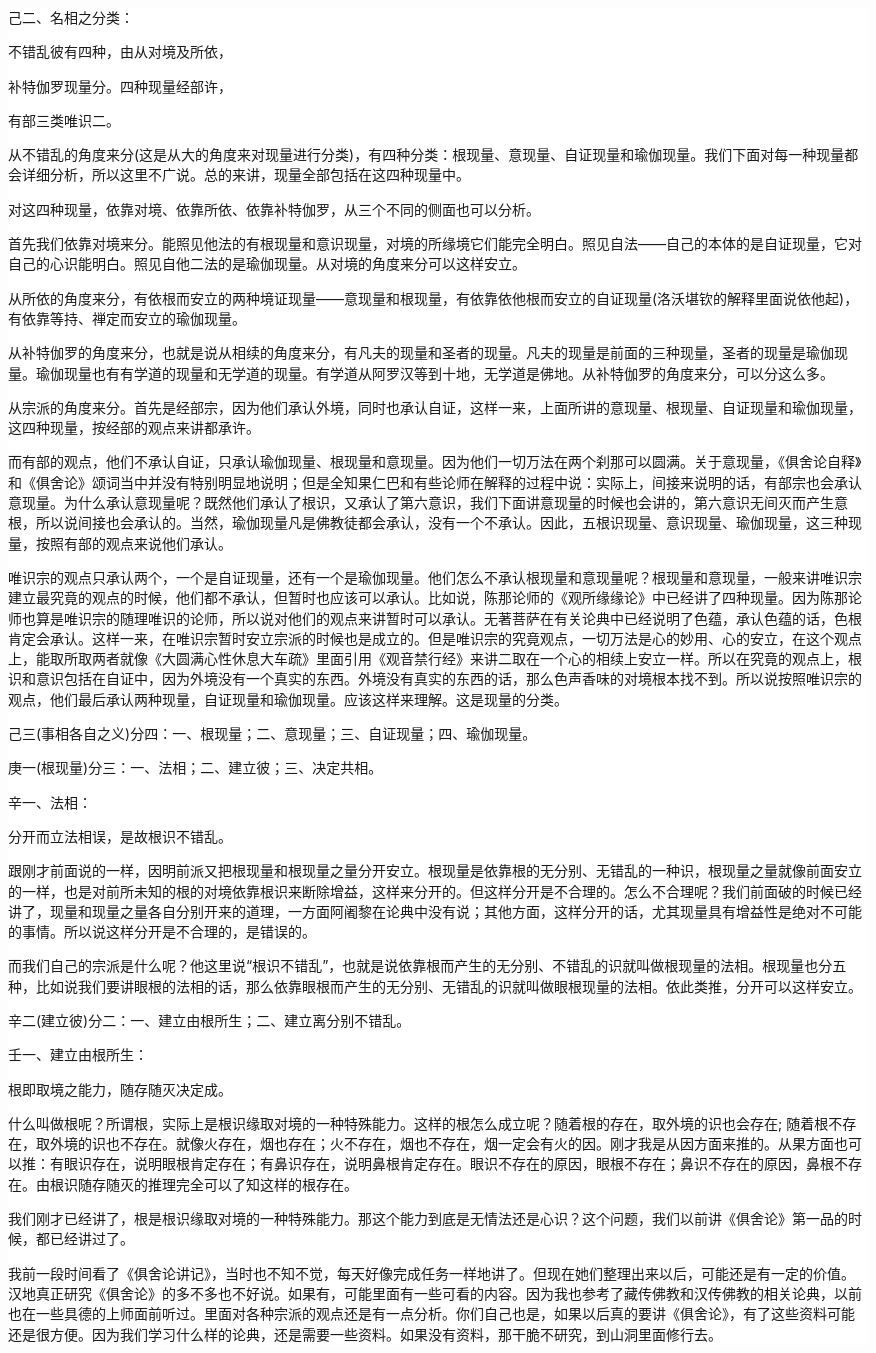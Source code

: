 己二、名相之分类：

不错乱彼有四种，由从对境及所依，

补特伽罗现量分。四种现量经部许，

有部三类唯识二。

从不错乱的角度来分(这是从大的角度来对现量进行分类)，有四种分类：根现量、意现量、自证现量和瑜伽现量。我们下面对每一种现量都会详细分析，所以这里不广说。总的来讲，现量全部包括在这四种现量中。

对这四种现量，依靠对境、依靠所依、依靠补特伽罗，从三个不同的侧面也可以分析。

首先我们依靠对境来分。能照见他法的有根现量和意识现量，对境的所缘境它们能完全明白。照见自法——自己的本体的是自证现量，它对自己的心识能明白。照见自他二法的是瑜伽现量。从对境的角度来分可以这样安立。

从所依的角度来分，有依根而安立的两种境证现量——意现量和根现量，有依靠依他根而安立的自证现量(洛沃堪钦的解释里面说依他起)，有依靠等持、禅定而安立的瑜伽现量。

从补特伽罗的角度来分，也就是说从相续的角度来分，有凡夫的现量和圣者的现量。凡夫的现量是前面的三种现量，圣者的现量是瑜伽现量。瑜伽现量也有有学道的现量和无学道的现量。有学道从阿罗汉等到十地，无学道是佛地。从补特伽罗的角度来分，可以分这么多。

从宗派的角度来分。首先是经部宗，因为他们承认外境，同时也承认自证，这样一来，上面所讲的意现量、根现量、自证现量和瑜伽现量，这四种现量，按经部的观点来讲都承许。

而有部的观点，他们不承认自证，只承认瑜伽现量、根现量和意现量。因为他们一切万法在两个刹那可以圆满。关于意现量，《俱舍论自释》和《俱舍论》颂词当中并没有特别明显地说明；但是全知果仁巴和有些论师在解释的过程中说：实际上，间接来说明的话，有部宗也会承认意现量。为什么承认意现量呢？既然他们承认了根识，又承认了第六意识，我们下面讲意现量的时候也会讲的，第六意识无间灭而产生意根，所以说间接也会承认的。当然，瑜伽现量凡是佛教徒都会承认，没有一个不承认。因此，五根识现量、意识现量、瑜伽现量，这三种现量，按照有部的观点来说他们承认。

唯识宗的观点只承认两个，一个是自证现量，还有一个是瑜伽现量。他们怎么不承认根现量和意现量呢？根现量和意现量，一般来讲唯识宗建立最究竟的观点的时候，他们都不承认，但暂时也应该可以承认。比如说，陈那论师的《观所缘缘论》中已经讲了四种现量。因为陈那论师也算是唯识宗的随理唯识的论师，所以说对他们的观点来讲暂时可以承认。无著菩萨在有关论典中已经说明了色蕴，承认色蕴的话，色根肯定会承认。这样一来，在唯识宗暂时安立宗派的时候也是成立的。但是唯识宗的究竟观点，一切万法是心的妙用、心的安立，在这个观点上，能取所取两者就像《大圆满心性休息大车疏》里面引用《观音禁行经》来讲二取在一个心的相续上安立一样。所以在究竟的观点上，根识和意识包括在自证中，因为外境没有一个真实的东西。外境没有真实的东西的话，那么色声香味的对境根本找不到。所以说按照唯识宗的观点，他们最后承认两种现量，自证现量和瑜伽现量。应该这样来理解。这是现量的分类。

己三(事相各自之义)分四：一、根现量；二、意现量；三、自证现量；四、瑜伽现量。

庚一(根现量)分三：一、法相；二、建立彼；三、决定共相。

辛一、法相：

分开而立法相误，是故根识不错乱。

跟刚才前面说的一样，因明前派又把根现量和根现量之量分开安立。根现量是依靠根的无分别、无错乱的一种识，根现量之量就像前面安立的一样，也是对前所未知的根的对境依靠根识来断除增益，这样来分开的。但这样分开是不合理的。怎么不合理呢？我们前面破的时候已经讲了，现量和现量之量各自分别开来的道理，一方面阿阇黎在论典中没有说；其他方面，这样分开的话，尤其现量具有增益性是绝对不可能的事情。所以说这样分开是不合理的，是错误的。

而我们自己的宗派是什么呢？他这里说“根识不错乱”，也就是说依靠根而产生的无分别、不错乱的识就叫做根现量的法相。根现量也分五种，比如说我们要讲眼根的法相的话，那么依靠眼根而产生的无分别、无错乱的识就叫做眼根现量的法相。依此类推，分开可以这样安立。

辛二(建立彼)分二：一、建立由根所生；二、建立离分别不错乱。

壬一、建立由根所生：

根即取境之能力，随存随灭决定成。

什么叫做根呢？所谓根，实际上是根识缘取对境的一种特殊能力。这样的根怎么成立呢？随着根的存在，取外境的识也会存在; 随着根不存在，取外境的识也不存在。就像火存在，烟也存在；火不存在，烟也不存在，烟一定会有火的因。刚才我是从因方面来推的。从果方面也可以推：有眼识存在，说明眼根肯定存在；有鼻识存在，说明鼻根肯定存在。眼识不存在的原因，眼根不存在；鼻识不存在的原因，鼻根不存在。由根识随存随灭的推理完全可以了知这样的根存在。

我们刚才已经讲了，根是根识缘取对境的一种特殊能力。那这个能力到底是无情法还是心识？这个问题，我们以前讲《俱舍论》第一品的时候，都已经讲过了。

我前一段时间看了《俱舍论讲记》，当时也不知不觉，每天好像完成任务一样地讲了。但现在她们整理出来以后，可能还是有一定的价值。汉地真正研究《俱舍论》的多不多也不好说。如果有，可能里面有一些可看的内容。因为我也参考了藏传佛教和汉传佛教的相关论典，以前也在一些具德的上师面前听过。里面对各种宗派的观点还是有一点分析。你们自己也是，如果以后真的要讲《俱舍论》，有了这些资料可能还是很方便。因为我们学习什么样的论典，还是需要一些资料。如果没有资料，那干脆不研究，到山洞里面修行去。
